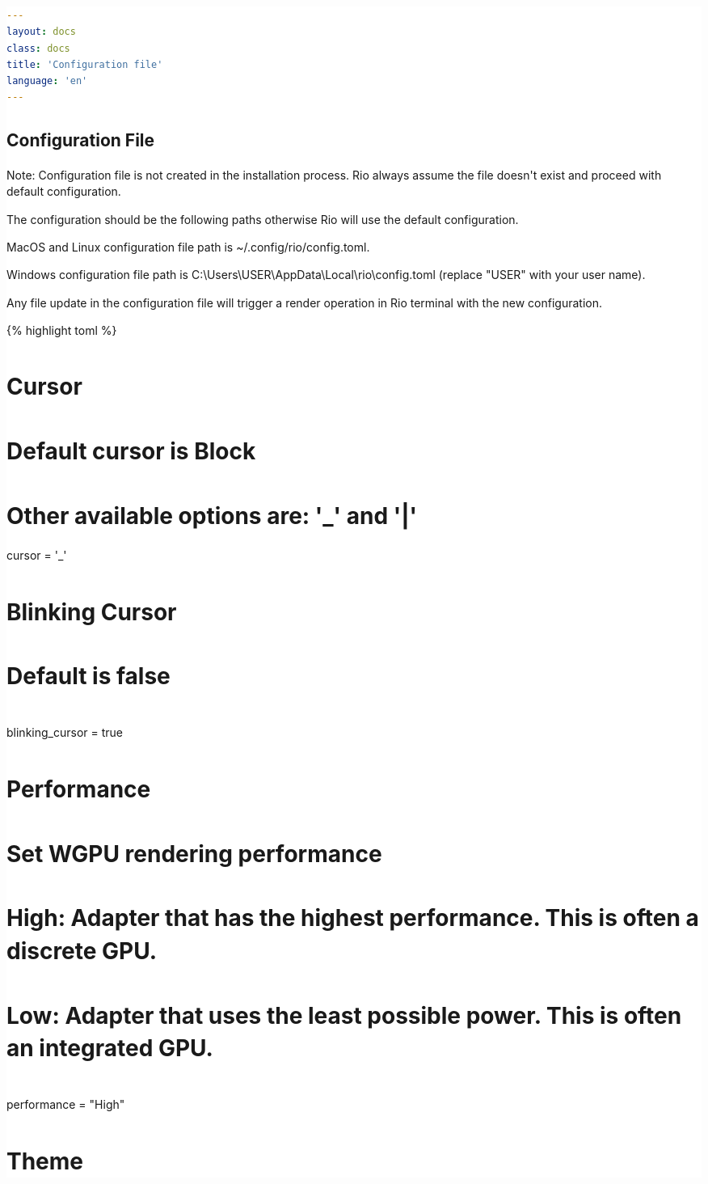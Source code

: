 ```yaml
---
layout: docs
class: docs
title: 'Configuration file'
language: 'en'
---
```


## Configuration File

Note: Configuration file is not created in the installation process. Rio always assume the file doesn't exist and proceed with default configuration.

The configuration should be the following paths otherwise Rio will use the default configuration.

MacOS and Linux configuration file path is <span class="keyword">~/.config/rio/config.toml</span>.

Windows	configuration file path is <span class="keyword">C:\Users\USER\AppData\Local\rio\config.toml</span> (replace "USER" with your user name).

Any file update in the configuration file will trigger a render operation in Rio terminal with the new configuration.

{% highlight toml %}
# Cursor
#
# Default cursor is Block
# Other available options are: '_' and '|'
cursor = '_'

# Blinking Cursor
#
# Default is false
#
blinking_cursor = true

# Performance
#
# Set WGPU rendering performance
# High: Adapter that has the highest performance. This is often a discrete GPU.
# Low: Adapter that uses the least possible power. This is often an integrated GPU.
#
performance = "High"

# Theme
#